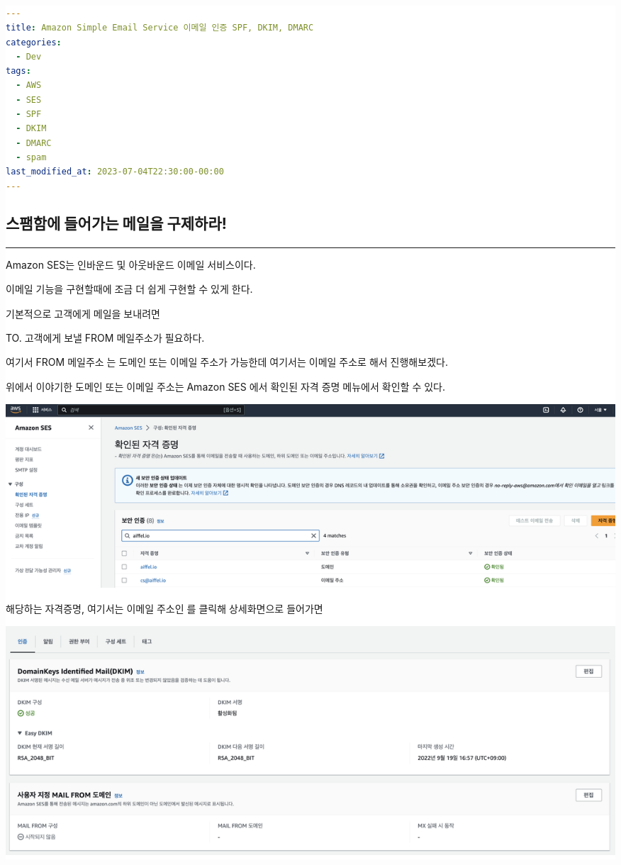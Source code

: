 ```yaml
---
title: Amazon Simple Email Service 이메일 인증 SPF, DKIM, DMARC
categories:
  - Dev
tags:
  - AWS
  - SES
  - SPF
  - DKIM
  - DMARC
  - spam
last_modified_at: 2023-07-04T22:30:00-00:00
---
```


## 스팸함에 들어가는 메일을 구제하라!

---

Amazon SES는 인바운드 및 아웃바운드 이메일 서비스이다.

이메일 기능을 구현할때에 조금 더 쉽게 구현할 수 있게 한다.

기본적으로 고객에게 메일을 보내려면 

TO. 고객에게  보낼 FROM 메일주소가 필요하다. 

여기서 FROM 메일주소 는 도메인 또는 이메일 주소가 가능한데 여기서는 이메일 주소로 해서 진행해보겠다.

위에서 이야기한 도메인 또는 이메일 주소는 Amazon SES 에서 확인된 자격 증명 메뉴에서 확인할 수 있다.

![Identifier](/assets/images/identifier.png)

해당하는 자격증명, 여기서는 이메일 주소인 를 클릭해 상세화면으로 들어가면

![DKIM](/assets/images/dkim.png)